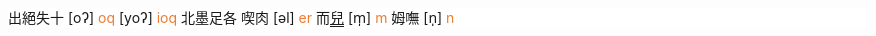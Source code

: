    <td align="center"> </td>
   <td align="center"> </td>
  </tr>
  <tr>
   <td align="center" colspan=2>出絕失十</td>
   <td align="center" colspan=2> </td>
   <td align="center" colspan=2> </td>
   <td align="center" colspan=2> </td>
  </tr>
  <tr>
   <td align="center">[oʔ]</td>
   <td align="center"><font color="#ED7D31">oq</font></td>
   <td align="center"> </td>
   <td align="center"> </td>
   <td align="center"> </td>
   <td align="center"> </td>
   <td align="center">[yoʔ]</td>
   <td align="center"><font color="#ED7D31">ioq</font></td>
  </tr>
  <tr>
   <td align="center" colspan=2>北墨足各</td>
   <td align="center" colspan=2> </td>
   <td align="center" colspan=2> </td>
   <td align="center" colspan=2>喫肉</td>
  </tr>
  <tr>
   <td align="center">[əl]</td>
   <td align="center"><font color="#ED7D31">er</font></td>
   <td align="center"> </td>
   <td align="center"> </td>
   <td align="center"> </td>
   <td align="center"> </td>
   <td align="center"> </td>
   <td align="center"> </td>
  </tr>
  <tr>
   <td align="center" colspan=2>而<span style="text-decoration:underline; text-decoration-style:double;">兒</span></td>
   <td align="center" colspan=2> </td>
   <td align="center" colspan=2> </td>
   <td align="center" colspan=2> </td>
  </tr>
  <tr>
   <td align="center">[m̩]</td>
   <td align="center"><font color="#ED7D31">m</font></td>
   <td align="center"> </td>
   <td align="center"> </td>
   <td align="center"> </td>
   <td align="center"> </td>
   <td align="center"> </td>
   <td align="center"> </td>
  </tr>
  <tr>
   <td align="center" colspan=2>姆嘸</td>
   <td align="center" colspan=2> </td>
   <td align="center" colspan=2> </td>
   <td align="center" colspan=2> </td>
  </tr>
  <tr>
   <td align="center">[n̩]</td>
   <td align="center"><font color="#ED7D31">n</font></td>
   <td align="center"> </td>
   <td align="center"> </td>
   <td align="center"> </td>